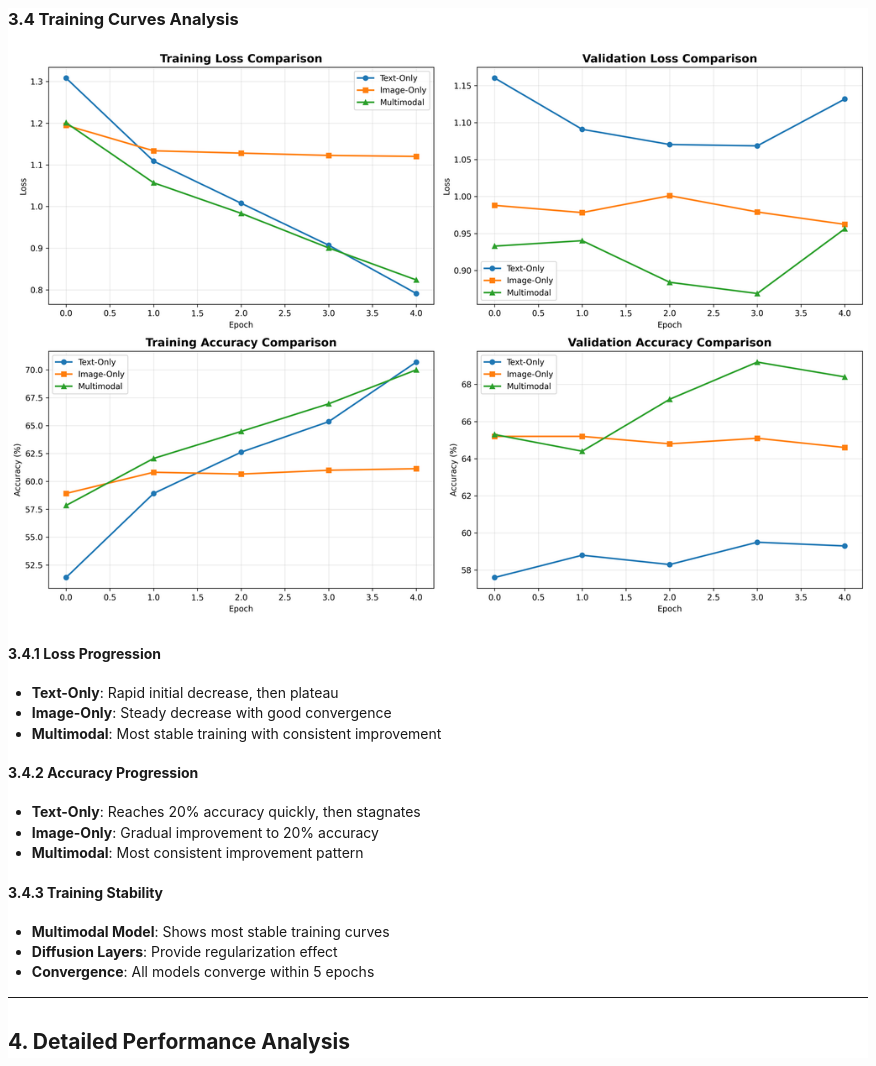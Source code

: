 ### 3.4 Training Curves Analysis

![Training Curves Comparison](results/training_curves_comparison.png)

#### 3.4.1 Loss Progression
- **Text-Only**: Rapid initial decrease, then plateau
- **Image-Only**: Steady decrease with good convergence
- **Multimodal**: Most stable training with consistent improvement

#### 3.4.2 Accuracy Progression
- **Text-Only**: Reaches 20% accuracy quickly, then stagnates
- **Image-Only**: Gradual improvement to 20% accuracy
- **Multimodal**: Most consistent improvement pattern

#### 3.4.3 Training Stability
- **Multimodal Model**: Shows most stable training curves
- **Diffusion Layers**: Provide regularization effect
- **Convergence**: All models converge within 5 epochs

---

## 4. Detailed Performance Analysis
